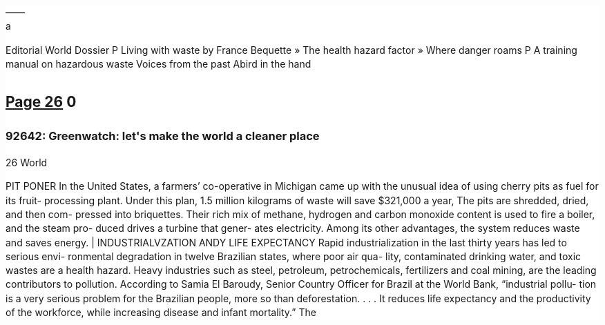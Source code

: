   
——   
a
 
  
  
Editorial 
World 
Dossier 
P Living with waste 
by France Bequette 
» The health hazard 
factor 
» Where danger 
roams 
P A training manual 
on hazardous waste 
Voices from the past 
Abird in the hand

## [Page 26](092651engo.pdf#page=26) 0

### 92642: Greenwatch: let's make the world a cleaner place

26 
World 
 
PIT PONER 
In the United States, a farmers’ 
co-operative in Michigan came up 
with the unusual idea of using 
cherry pits as fuel for its fruit- 
processing plant. Under this plan, 
1.5 million kilograms of waste will 
save $321,000 a year, The pits are 
shredded, dried, and then com- 
pressed into briquettes. Their rich 
mix of methane, hydrogen and 
carbon monoxide content is used to 
fire a boiler, and the steam pro- 
duced drives a turbine that gener- 
ates electricity. Among its other 
advantages, the system reduces 
waste and saves energy. | 
INDUSTRIALVZATION ANDY LIFE 
EXPECTANCY 
Rapid industrialization in the last 
thirty years has led to serious envi- 
ronmental degradation in twelve 
Brazilian states, where poor air qua- 
lity, contaminated drinking water, 
and toxic wastes are a health 
hazard. Heavy industries such as 
steel, petroleum, petrochemicals, 
fertilizers and coal mining, are the 
leading contributors to pollution. 
According to Samia El Baroudy, 
Senior Country Officer for Brazil at 
the World Bank, “industrial pollu- 
tion is a very serious problem for 
the Brazilian people, more so than 
deforestation. . . . It reduces life 
expectancy and the productivity of 
the workforce, while increasing 
disease and infant mortality.” The 